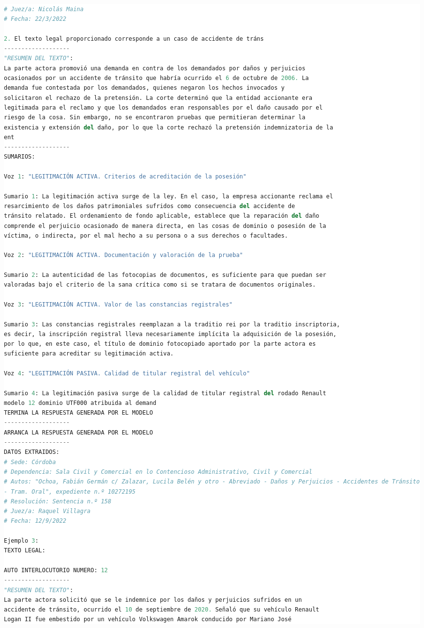 ```python
# Juez/a: Nicolás Maina
# Fecha: 22/3/2022

2. El texto legal proporcionado corresponde a un caso de accidente de tráns
-------------------
"RESUMEN DEL TEXTO":
La parte actora promovió una demanda en contra de los demandados por daños y perjuicios
ocasionados por un accidente de tránsito que habría ocurrido el 6 de octubre de 2006. La
demanda fue contestada por los demandados, quienes negaron los hechos invocados y
solicitaron el rechazo de la pretensión. La corte determinó que la entidad accionante era
legitimada para el reclamo y que los demandados eran responsables por el daño causado por el
riesgo de la cosa. Sin embargo, no se encontraron pruebas que permitieran determinar la
existencia y extensión del daño, por lo que la corte rechazó la pretensión indemnizatoria de la
ent
-------------------
SUMARIOS:

Voz 1: "LEGITIMACIÓN ACTIVA. Criterios de acreditación de la posesión"

Sumario 1: La legitimación activa surge de la ley. En el caso, la empresa accionante reclama el
resarcimiento de los daños patrimoniales sufridos como consecuencia del accidente de
tránsito relatado. El ordenamiento de fondo aplicable, establece que la reparación del daño
comprende el perjuicio ocasionado de manera directa, en las cosas de dominio o posesión de la
víctima, o indirecta, por el mal hecho a su persona o a sus derechos o facultades.

Voz 2: "LEGITIMACIÓN ACTIVA. Documentación y valoración de la prueba"

Sumario 2: La autenticidad de las fotocopias de documentos, es suficiente para que puedan ser
valoradas bajo el criterio de la sana crítica como si se tratara de documentos originales.

Voz 3: "LEGITIMACIÓN ACTIVA. Valor de las constancias registrales"

Sumario 3: Las constancias registrales reemplazan a la traditio rei por la traditio inscriptoria,
es decir, la inscripción registral lleva necesariamente implícita la adquisición de la posesión,
por lo que, en este caso, el título de dominio fotocopiado aportado por la parte actora es
suficiente para acreditar su legitimación activa.

Voz 4: "LEGITIMACIÓN PASIVA. Calidad de titular registral del vehículo"

Sumario 4: La legitimación pasiva surge de la calidad de titular registral del rodado Renault
modelo 12 dominio UTF000 atribuida al demand
TERMINA LA RESPUESTA GENERADA POR EL MODELO
-------------------
ARRANCA LA RESPUESTA GENERADA POR EL MODELO
-------------------
DATOS EXTRAIDOS:
# Sede: Córdoba
# Dependencia: Sala Civil y Comercial en lo Contencioso Administrativo, Civil y Comercial
# Autos: "Ochoa, Fabián Germán c/ Zalazar, Lucila Belén y otro - Abreviado - Daños y Perjuicios - Accidentes de Tránsito - Tram. Oral", expediente n.º 10272195
# Resolución: Sentencia n.º 158
# Juez/a: Raquel Villagra
# Fecha: 12/9/2022

Ejemplo 3:
TEXTO LEGAL:

AUTO INTERLOCUTORIO NUMERO: 12
-------------------
"RESUMEN DEL TEXTO":
La parte actora solicitó que se le indemnice por los daños y perjuicios sufridos en un
accidente de tránsito, ocurrido el 10 de septiembre de 2020. Señaló que su vehículo Renault
Logan II fue embestido por un vehículo Volkswagen Amarok conducido por Mariano José
```